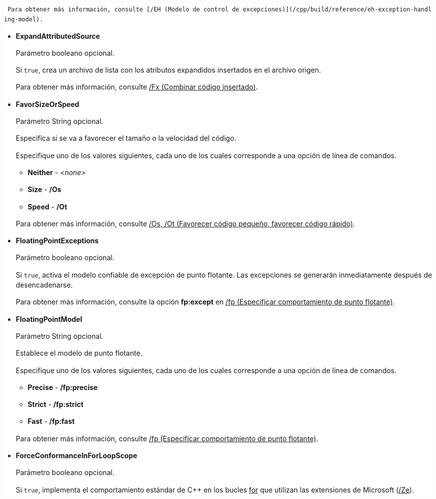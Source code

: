      Para obtener más información, consulte [/EH (Modelo de control de excepciones)](/cpp/build/reference/eh-exception-handling-model).  
  
-   **ExpandAttributedSource**  
  
     Parámetro booleano opcional.  
  
     Si `true`, crea un archivo de lista con los atributos expandidos insertados en el archivo origen.  
  
     Para obtener más información, consulte [/Fx (Combinar código insertado)](/cpp/build/reference/fx-merge-injected-code).  
  
-   **FavorSizeOrSpeed**  
  
     Parámetro String opcional.  
  
     Especifica si se va a favorecer el tamaño o la velocidad del código.  
  
     Especifique uno de los valores siguientes, cada uno de los cuales corresponde a una opción de línea de comandos.  
  
    -   **Neither** - *\<none>*  
  
    -   **Size** - **/Os**  
  
    -   **Speed** - **/Ot**  
  
     Para obtener más información, consulte [/Os, /Ot (Favorecer código pequeño, favorecer código rápido)](/cpp/build/reference/os-ot-favor-small-code-favor-fast-code).  
  
-   **FloatingPointExceptions**  
  
     Parámetro booleano opcional.  
  
     Si `true`, activa el modelo confiable de excepción de punto flotante. Las excepciones se generarán inmediatamente después de desencadenarse.  
  
     Para obtener más información, consulte la opción **fp:except** en [/fp (Especificar comportamiento de punto flotante)](/cpp/build/reference/fp-specify-floating-point-behavior).  
  
-   **FloatingPointModel**  
  
     Parámetro String opcional.  
  
     Establece el modelo de punto flotante.  
  
     Especifique uno de los valores siguientes, cada uno de los cuales corresponde a una opción de línea de comandos.  
  
    -   **Precise** - **/fp:precise**  
  
    -   **Strict** - **/fp:strict**  
  
    -   **Fast** - **/fp:fast**  
  
     Para obtener más información, consulte [/fp (Especificar comportamiento de punto flotante)](/cpp/build/reference/fp-specify-floating-point-behavior).  
  
-   **ForceConformanceInForLoopScope**  
  
     Parámetro booleano opcional.  
  
     Si `true`, implementa el comportamiento estándar de C++ en los bucles [for](/cpp/cpp/for-statement-cpp) que utilizan las extensiones de Microsoft ([/Ze](/cpp/build/reference/za-ze-disable-language-extensions)).  
  